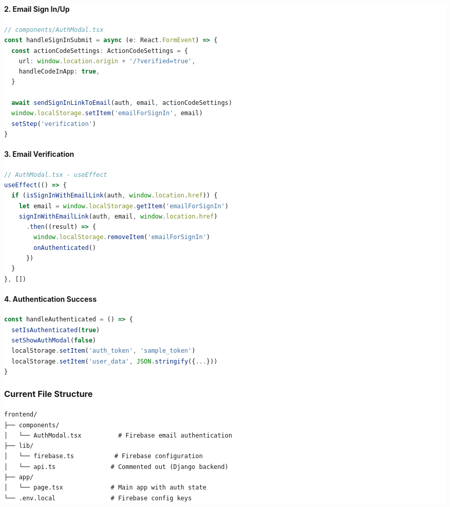 #### 2. **Email Sign In/Up**
```typescript
// components/AuthModal.tsx
const handleSignInSubmit = async (e: React.FormEvent) => {
  const actionCodeSettings: ActionCodeSettings = {
    url: window.location.origin + '/?verified=true',
    handleCodeInApp: true,
  }
  
  await sendSignInLinkToEmail(auth, email, actionCodeSettings)
  window.localStorage.setItem('emailForSignIn', email)
  setStep('verification')
}
```

#### 3. **Email Verification**
```typescript
// AuthModal.tsx - useEffect
useEffect(() => {
  if (isSignInWithEmailLink(auth, window.location.href)) {
    let email = window.localStorage.getItem('emailForSignIn')
    signInWithEmailLink(auth, email, window.location.href)
      .then((result) => {
        window.localStorage.removeItem('emailForSignIn')
        onAuthenticated()
      })
  }
}, [])
```

#### 4. **Authentication Success**
```typescript
const handleAuthenticated = () => {
  setIsAuthenticated(true)
  setShowAuthModal(false)
  localStorage.setItem('auth_token', 'sample_token')
  localStorage.setItem('user_data', JSON.stringify({...}))
}
```

### Current File Structure
```
frontend/
├── components/
│   └── AuthModal.tsx          # Firebase email authentication
├── lib/
│   └── firebase.ts           # Firebase configuration
│   └── api.ts               # Commented out (Django backend)
├── app/
│   └── page.tsx             # Main app with auth state
└── .env.local               # Firebase config keys
```
